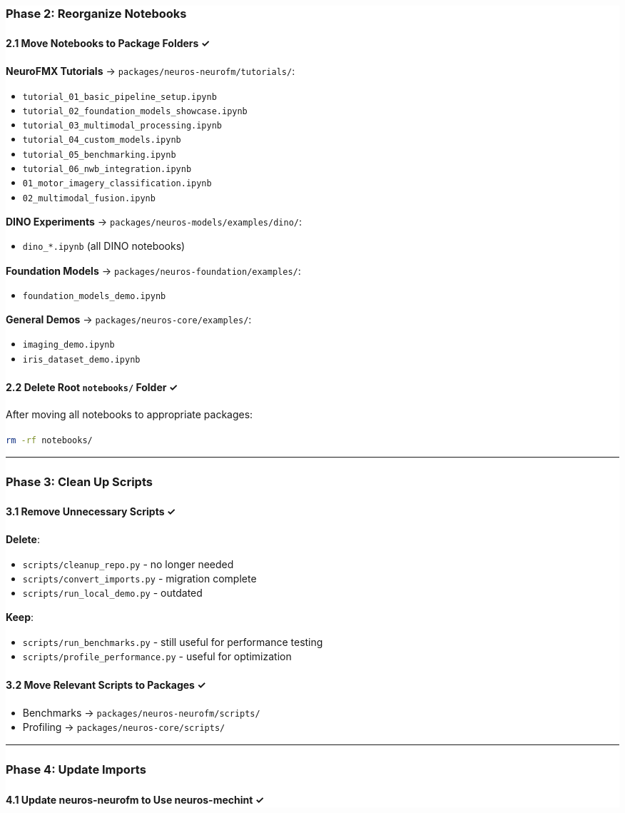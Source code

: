 ### Phase 2: Reorganize Notebooks

#### 2.1 Move Notebooks to Package Folders ✓

**NeuroFMX Tutorials** → `packages/neuros-neurofm/tutorials/`:
- `tutorial_01_basic_pipeline_setup.ipynb`
- `tutorial_02_foundation_models_showcase.ipynb`
- `tutorial_03_multimodal_processing.ipynb`
- `tutorial_04_custom_models.ipynb`
- `tutorial_05_benchmarking.ipynb`
- `tutorial_06_nwb_integration.ipynb`
- `01_motor_imagery_classification.ipynb`
- `02_multimodal_fusion.ipynb`

**DINO Experiments** → `packages/neuros-models/examples/dino/`:
- `dino_*.ipynb` (all DINO notebooks)

**Foundation Models** → `packages/neuros-foundation/examples/`:
- `foundation_models_demo.ipynb`

**General Demos** → `packages/neuros-core/examples/`:
- `imaging_demo.ipynb`
- `iris_dataset_demo.ipynb`

#### 2.2 Delete Root `notebooks/` Folder ✓
After moving all notebooks to appropriate packages:
```bash
rm -rf notebooks/
```

---

### Phase 3: Clean Up Scripts

#### 3.1 Remove Unnecessary Scripts ✓

**Delete**:
- `scripts/cleanup_repo.py` - no longer needed
- `scripts/convert_imports.py` - migration complete
- `scripts/run_local_demo.py` - outdated

**Keep**:
- `scripts/run_benchmarks.py` - still useful for performance testing
- `scripts/profile_performance.py` - useful for optimization

#### 3.2 Move Relevant Scripts to Packages ✓
- Benchmarks → `packages/neuros-neurofm/scripts/`
- Profiling → `packages/neuros-core/scripts/`

---

### Phase 4: Update Imports

#### 4.1 Update neuros-neurofm to Use neuros-mechint ✓
